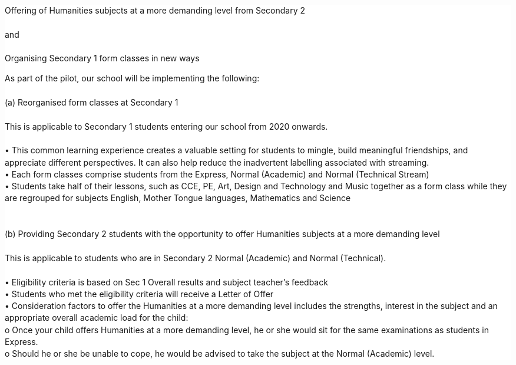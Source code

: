 <th rowspan="1" colspan="1">
<p></p>
</th>
</tr>
<tr>
<td rowspan="1" colspan="1">
<p>Offering of Humanities subjects at a more demanding level from Secondary
2
<br>
<br>and
<br>
<br>Organising Secondary 1 form classes in new ways</p>
</td>
<td rowspan="1" colspan="1">
<p>As part of the pilot, our school will be implementing the following:
<br>
<br>(a) Reorganised form classes at Secondary 1
<br>
<br>This is applicable to Secondary 1 students entering our school from 2020
onwards.
<br>
<br>• This common learning experience creates a valuable setting for students
to mingle, build meaningful friendships, and appreciate different perspectives.
It can also help reduce the inadvertent labelling associated with streaming.
<br>• Each form classes comprise students from the Express, Normal (Academic)
and Normal (Technical Stream)
<br>• Students take half of their lessons, such as CCE, PE, Art, Design and
Technology and Music together as a form class while they are regrouped
for subjects English, Mother Tongue languages, Mathematics and Science
<br>
<br>
<br>(b) Providing Secondary 2 students with the opportunity to offer Humanities
subjects at a more demanding level
<br>
<br>This is applicable to students who are in Secondary 2 Normal (Academic)
and Normal (Technical).
<br>
<br>• Eligibility criteria is based on Sec 1 Overall results and subject teacher’s
feedback
<br>• Students who met the eligibility criteria will receive a Letter of Offer
<br>• Consideration factors to offer the Humanities at a more demanding level
includes the strengths, interest in the subject and an appropriate overall
academic load for the child:
<br>o Once your child offers Humanities at a more demanding level, he or she
would sit for the same examinations as students in Express.
<br>o Should he or she be unable to cope, he would be advised to take the
subject at the Normal (Academic) level.</p>
</td>
</tr>
<tr>
<td rowspan="1" colspan="1">
<p></p>
</td>
<td rowspan="1" colspan="1">
<p></p>
</td>
</tr>
</tbody>
</table>
<div class="isomer-image-wrapper">